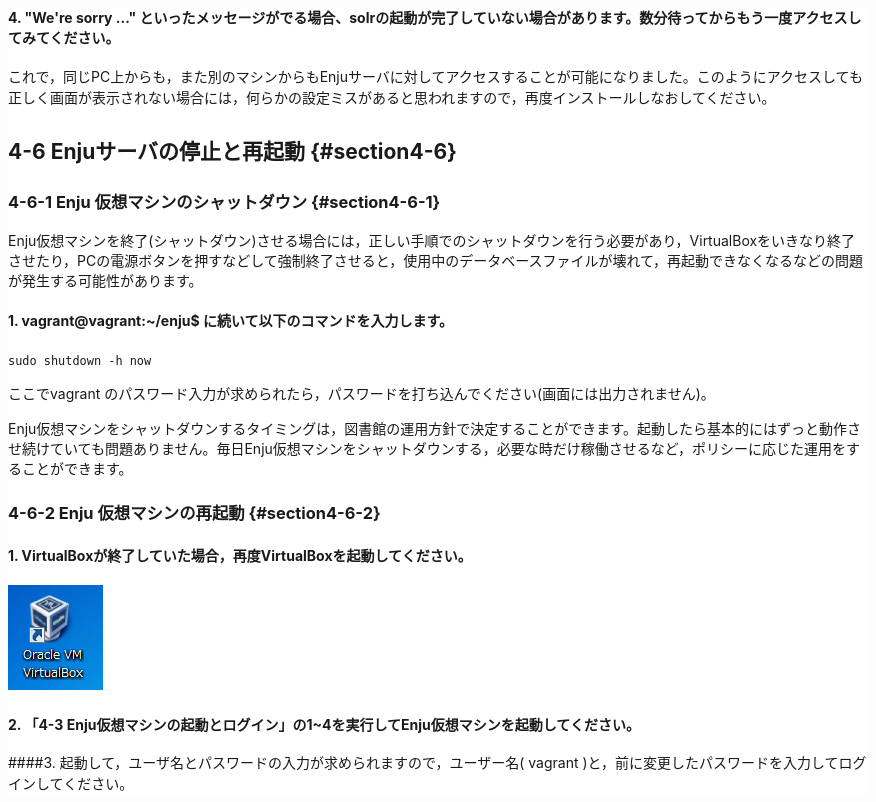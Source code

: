#### 4. "We're sorry ..." といったメッセージがでる場合、solrの起動が完了していない場合があります。数分待ってからもう一度アクセスしてみてください。

これで，同じPC上からも，また別のマシンからもEnjuサーバに対してアクセスすることが可能になりました。このようにアクセスしても正しく画面が表示されない場合には，何らかの設定ミスがあると思われますので，再度インストールしなおしてください。

4-6 Enjuサーバの停止と再起動 {#section4-6}
------------------------------------------

### 4-6-1 Enju 仮想マシンのシャットダウン {#section4-6-1}

Enju仮想マシンを終了(シャットダウン)させる場合には，正しい手順でのシャットダウンを行う必要があり，VirtualBoxをいきなり終了させたり，PCの電源ボタンを押すなどして強制終了させると，使用中のデータベースファイルが壊れて，再起動できなくなるなどの問題が発生する可能性があります。

#### 1. vagrant@vagrant:~/enju$ に続いて以下のコマンドを入力します。

	sudo shutdown -h now

ここでvagrant のパスワード入力が求められたら，パスワードを打ち込んでください(画面には出力されません)。

Enju仮想マシンをシャットダウンするタイミングは，図書館の運用方針で決定することができます。起動したら基本的にはずっと動作させ続けていても問題ありません。毎日Enju仮想マシンをシャットダウンする，必要な時だけ稼働させるなど，ポリシーに応じた運用をすることができます。

### 4-6-2 Enju 仮想マシンの再起動 {#section4-6-2}

#### 1. VirtualBoxが終了していた場合，再度VirtualBoxを起動してください。  

![VirtualBox](../assets/images/1.1/image_install_079.png)
   
#### 2. 「4-3 Enju仮想マシンの起動とログイン」の1~4を実行してEnju仮想マシンを起動してください。

####3. 起動して，ユーザ名とパスワードの入力が求められますので，ユーザー名( vagrant )と，前に変更したパスワードを入力してログインしてください。  
